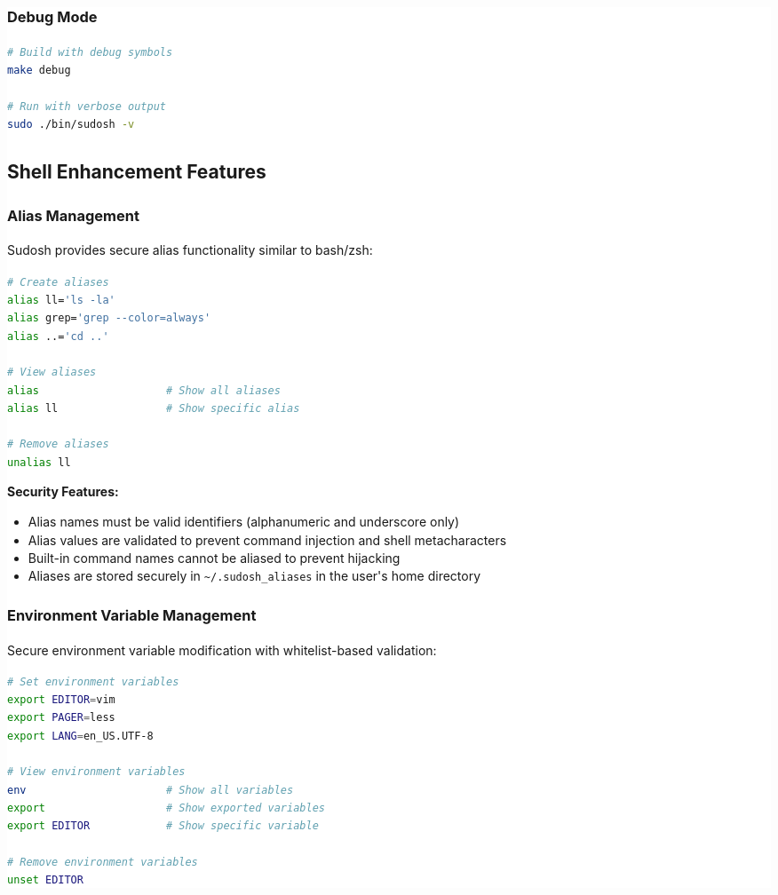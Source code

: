 ### Debug Mode
```bash
# Build with debug symbols
make debug

# Run with verbose output
sudo ./bin/sudosh -v
```

## Shell Enhancement Features

### Alias Management
Sudosh provides secure alias functionality similar to bash/zsh:

```bash
# Create aliases
alias ll='ls -la'
alias grep='grep --color=always'
alias ..='cd ..'

# View aliases
alias                    # Show all aliases
alias ll                 # Show specific alias

# Remove aliases
unalias ll
```

**Security Features:**
- Alias names must be valid identifiers (alphanumeric and underscore only)
- Alias values are validated to prevent command injection and shell metacharacters
- Built-in command names cannot be aliased to prevent hijacking
- Aliases are stored securely in `~/.sudosh_aliases` in the user's home directory

### Environment Variable Management
Secure environment variable modification with whitelist-based validation:

```bash
# Set environment variables
export EDITOR=vim
export PAGER=less
export LANG=en_US.UTF-8

# View environment variables
env                      # Show all variables
export                   # Show exported variables
export EDITOR            # Show specific variable

# Remove environment variables
unset EDITOR
```
